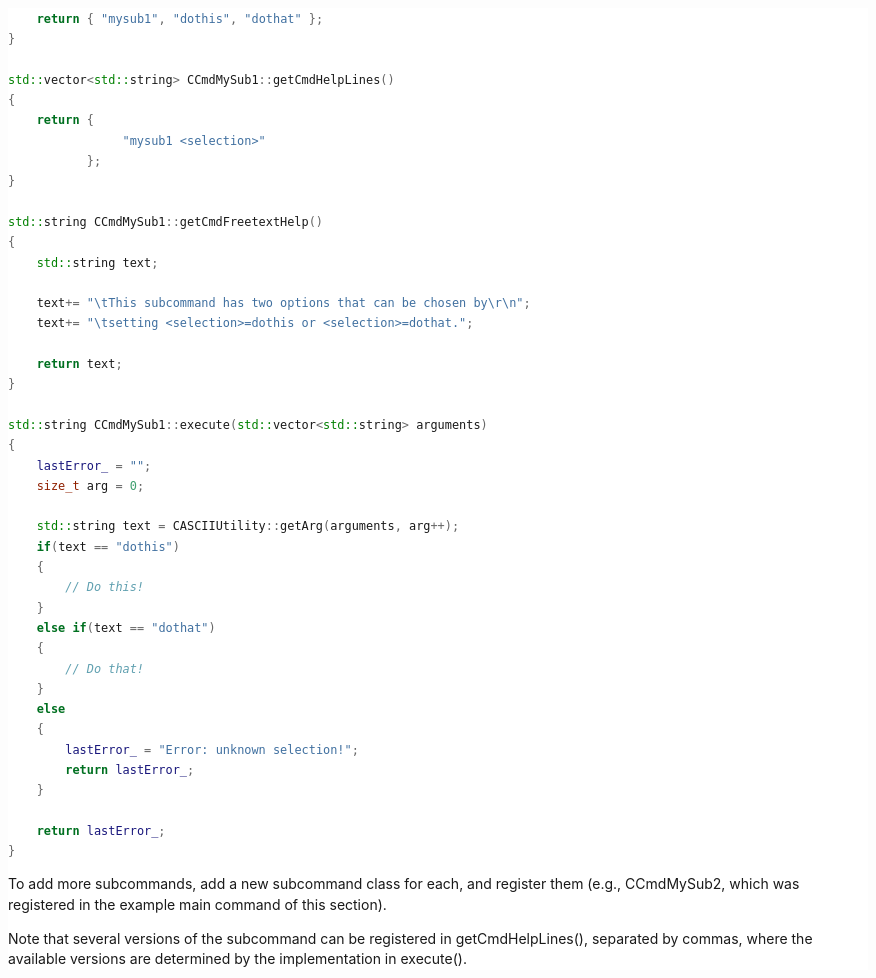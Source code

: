 ````c++
    return { "mysub1", "dothis", "dothat" };
}

std::vector<std::string> CCmdMySub1::getCmdHelpLines()
{
    return {
                "mysub1 <selection>"
           };
}

std::string CCmdMySub1::getCmdFreetextHelp()
{
    std::string text;

    text+= "\tThis subcommand has two options that can be chosen by\r\n";
    text+= "\tsetting <selection>=dothis or <selection>=dothat.";

    return text;
}

std::string CCmdMySub1::execute(std::vector<std::string> arguments)
{
    lastError_ = "";
    size_t arg = 0;

    std::string text = CASCIIUtility::getArg(arguments, arg++);
    if(text == "dothis")
    {
        // Do this!
    }
    else if(text == "dothat")
    {
        // Do that!
    }
    else
    {
        lastError_ = "Error: unknown selection!";
        return lastError_;
    }

    return lastError_;
}
````
To add more subcommands, add a new subcommand class for each, and register them (e.g., CCmdMySub2, which was registered in the example 
main command of this section).

Note that several versions of the subcommand can be registered in getCmdHelpLines(), separated by commas, where the available versions 
are determined by the implementation in execute().
